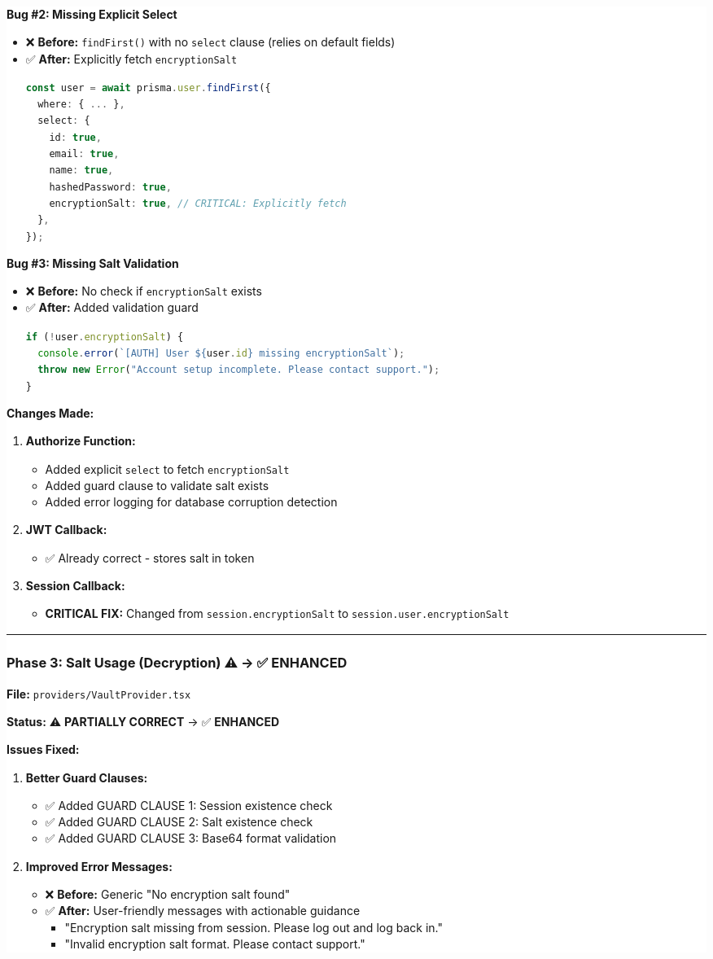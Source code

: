 **Bug #2: Missing Explicit Select**
- ❌ **Before:** `findFirst()` with no `select` clause (relies on default fields)
- ✅ **After:** Explicitly fetch `encryptionSalt`
  ```typescript
  const user = await prisma.user.findFirst({
    where: { ... },
    select: {
      id: true,
      email: true,
      name: true,
      hashedPassword: true,
      encryptionSalt: true, // CRITICAL: Explicitly fetch
    },
  });
  ```

**Bug #3: Missing Salt Validation**
- ❌ **Before:** No check if `encryptionSalt` exists
- ✅ **After:** Added validation guard
  ```typescript
  if (!user.encryptionSalt) {
    console.error(`[AUTH] User ${user.id} missing encryptionSalt`);
    throw new Error("Account setup incomplete. Please contact support.");
  }
  ```

**Changes Made:**

1. **Authorize Function:**
   - Added explicit `select` to fetch `encryptionSalt`
   - Added guard clause to validate salt exists
   - Added error logging for database corruption detection

2. **JWT Callback:**
   - ✅ Already correct - stores salt in token

3. **Session Callback:**
   - **CRITICAL FIX:** Changed from `session.encryptionSalt` to `session.user.encryptionSalt`

---

### **Phase 3: Salt Usage (Decryption) ⚠️ → ✅ ENHANCED**

**File:** `providers/VaultProvider.tsx`

**Status:** ⚠️ **PARTIALLY CORRECT** → ✅ **ENHANCED**

**Issues Fixed:**

1. **Better Guard Clauses:**
   - ✅ Added GUARD CLAUSE 1: Session existence check
   - ✅ Added GUARD CLAUSE 2: Salt existence check
   - ✅ Added GUARD CLAUSE 3: Base64 format validation

2. **Improved Error Messages:**
   - ❌ **Before:** Generic "No encryption salt found"
   - ✅ **After:** User-friendly messages with actionable guidance
     - "Encryption salt missing from session. Please log out and log back in."
     - "Invalid encryption salt format. Please contact support."
